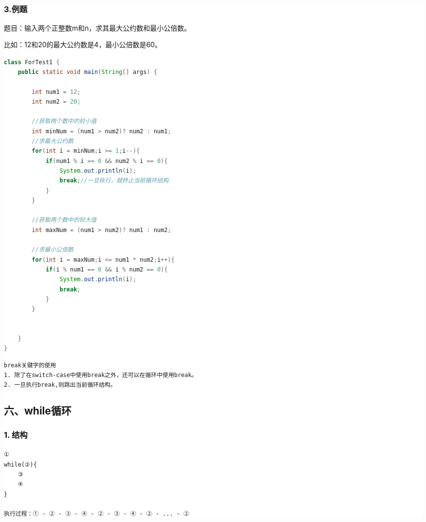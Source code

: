 

### 3.例题

题目：输入两个正整数m和n，求其最大公约数和最小公倍数。

比如：12和20的最大公约数是4，最小公倍数是60。

```java
class ForTest1 {
	public static void main(String[] args) {
		
		int num1 = 12;
		int num2 = 20;
		
		//获取两个数中的较小值
		int minNum = (num1 > num2)? num2 : num1;
		//求最大公约数
		for(int i = minNum;i >= 1;i--){
			if(num1 % i == 0 && num2 % i == 0){
				System.out.println(i);
				break;//一旦执行，就终止当前循环结构
			}
		}
		
		//获取两个数中的较大值
		int maxNum = (num1 > num2)? num1 : num2;

		//求最小公倍数
		for(int i = maxNum;i <= num1 * num2;i++){
			if(i % num1 == 0 && i % num2 == 0){
				System.out.println(i);
				break;
			}
		}
		
		
	}
}
```

```
break关键字的使用
1. 除了在switch-case中使用break之外，还可以在循环中使用break。
2. 一旦执行break,则跳出当前循环结构。
```

## 六、while循环

### 1. 结构

```
①
while(②){
	③
	④
}

执行过程：① - ② - ③ - ④ - ② - ③ - ④ - ② - ... - ②
```
